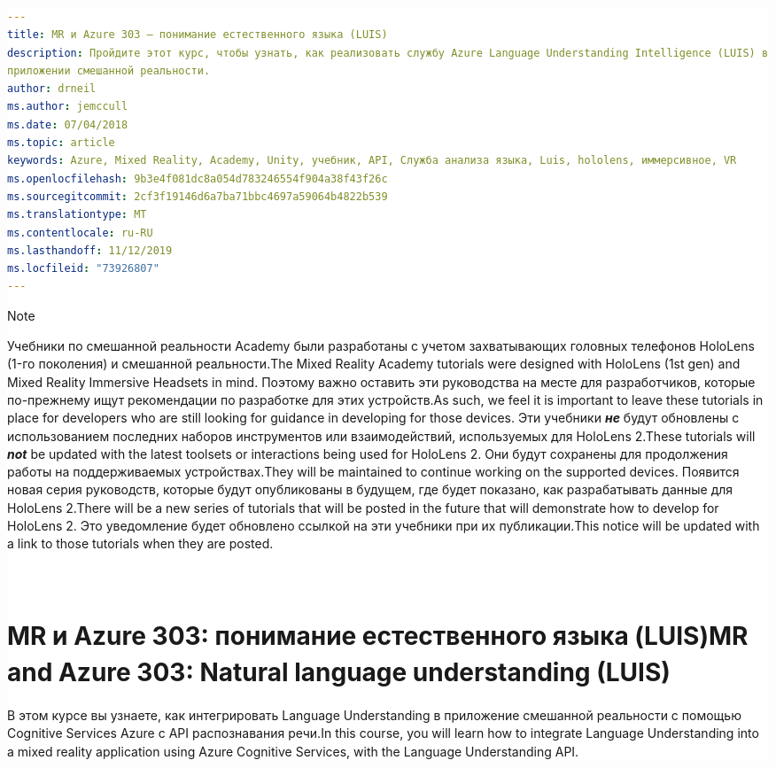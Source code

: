 ```yaml
---
title: MR и Azure 303 — понимание естественного языка (LUIS)
description: Пройдите этот курс, чтобы узнать, как реализовать службу Azure Language Understanding Intelligence (LUIS) в приложении смешанной реальности.
author: drneil
ms.author: jemccull
ms.date: 07/04/2018
ms.topic: article
keywords: Azure, Mixed Reality, Academy, Unity, учебник, API, Служба анализа языка, Luis, hololens, иммерсивное, VR
ms.openlocfilehash: 9b3e4f081dc8a054d783246554f904a38f43f26c
ms.sourcegitcommit: 2cf3f19146d6a7ba71bbc4697a59064b4822b539
ms.translationtype: MT
ms.contentlocale: ru-RU
ms.lasthandoff: 11/12/2019
ms.locfileid: "73926807"
---
```

>[!NOTE]
><span data-ttu-id="5914a-104">Учебники по смешанной реальности Academy были разработаны с учетом захватывающих головных телефонов HoloLens (1-го поколения) и смешанной реальности.</span><span class="sxs-lookup"><span data-stu-id="5914a-104">The Mixed Reality Academy tutorials were designed with HoloLens (1st gen) and Mixed Reality Immersive Headsets in mind.</span></span>  <span data-ttu-id="5914a-105">Поэтому важно оставить эти руководства на месте для разработчиков, которые по-прежнему ищут рекомендации по разработке для этих устройств.</span><span class="sxs-lookup"><span data-stu-id="5914a-105">As such, we feel it is important to leave these tutorials in place for developers who are still looking for guidance in developing for those devices.</span></span>  <span data-ttu-id="5914a-106">Эти учебники **_не_** будут обновлены с использованием последних наборов инструментов или взаимодействий, используемых для HoloLens 2.</span><span class="sxs-lookup"><span data-stu-id="5914a-106">These tutorials will **_not_** be updated with the latest toolsets or interactions being used for HoloLens 2.</span></span>  <span data-ttu-id="5914a-107">Они будут сохранены для продолжения работы на поддерживаемых устройствах.</span><span class="sxs-lookup"><span data-stu-id="5914a-107">They will be maintained to continue working on the supported devices.</span></span> <span data-ttu-id="5914a-108">Появится новая серия руководств, которые будут опубликованы в будущем, где будет показано, как разрабатывать данные для HoloLens 2.</span><span class="sxs-lookup"><span data-stu-id="5914a-108">There will be a new series of tutorials that will be posted in the future that will demonstrate how to develop for HoloLens 2.</span></span>  <span data-ttu-id="5914a-109">Это уведомление будет обновлено ссылкой на эти учебники при их публикации.</span><span class="sxs-lookup"><span data-stu-id="5914a-109">This notice will be updated with a link to those tutorials when they are posted.</span></span>

<br>

# <a name="mr-and-azure-303-natural-language-understanding-luis"></a><span data-ttu-id="5914a-110">MR и Azure 303: понимание естественного языка (LUIS)</span><span class="sxs-lookup"><span data-stu-id="5914a-110">MR and Azure 303: Natural language understanding (LUIS)</span></span>

<span data-ttu-id="5914a-111">В этом курсе вы узнаете, как интегрировать Language Understanding в приложение смешанной реальности с помощью Cognitive Services Azure с API распознавания речи.</span><span class="sxs-lookup"><span data-stu-id="5914a-111">In this course, you will learn how to integrate Language Understanding into a mixed reality application using Azure Cognitive Services, with the Language Understanding API.</span></span>
